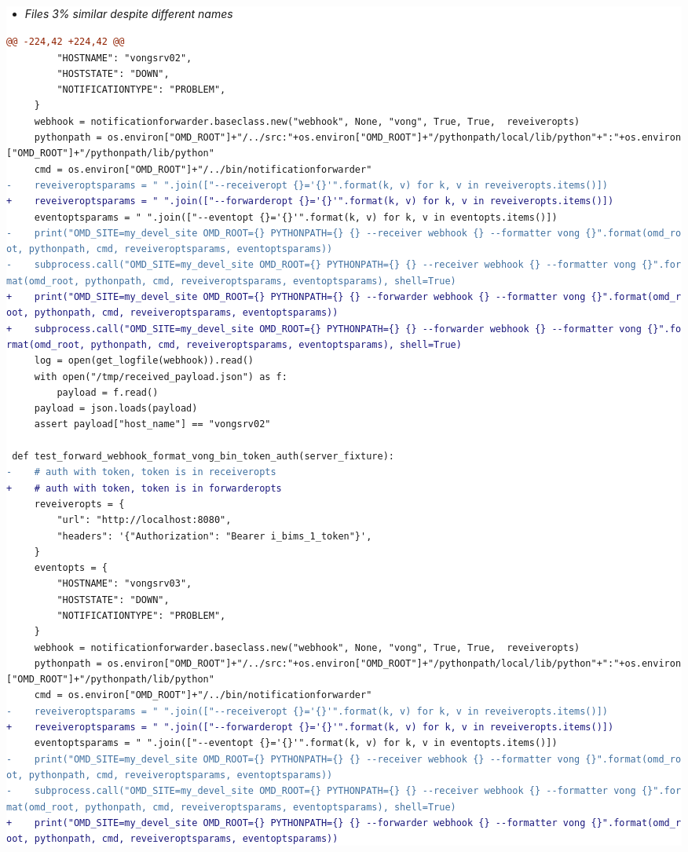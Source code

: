  * *Files 3% similar despite different names*

```diff
@@ -224,42 +224,42 @@
         "HOSTNAME": "vongsrv02",
         "HOSTSTATE": "DOWN",
         "NOTIFICATIONTYPE": "PROBLEM",
     }
     webhook = notificationforwarder.baseclass.new("webhook", None, "vong", True, True,  reveiveropts)
     pythonpath = os.environ["OMD_ROOT"]+"/../src:"+os.environ["OMD_ROOT"]+"/pythonpath/local/lib/python"+":"+os.environ["OMD_ROOT"]+"/pythonpath/lib/python"
     cmd = os.environ["OMD_ROOT"]+"/../bin/notificationforwarder"
-    reveiveroptsparams = " ".join(["--receiveropt {}='{}'".format(k, v) for k, v in reveiveropts.items()])
+    reveiveroptsparams = " ".join(["--forwarderopt {}='{}'".format(k, v) for k, v in reveiveropts.items()])
     eventoptsparams = " ".join(["--eventopt {}='{}'".format(k, v) for k, v in eventopts.items()])
-    print("OMD_SITE=my_devel_site OMD_ROOT={} PYTHONPATH={} {} --receiver webhook {} --formatter vong {}".format(omd_root, pythonpath, cmd, reveiveroptsparams, eventoptsparams))
-    subprocess.call("OMD_SITE=my_devel_site OMD_ROOT={} PYTHONPATH={} {} --receiver webhook {} --formatter vong {}".format(omd_root, pythonpath, cmd, reveiveroptsparams, eventoptsparams), shell=True)
+    print("OMD_SITE=my_devel_site OMD_ROOT={} PYTHONPATH={} {} --forwarder webhook {} --formatter vong {}".format(omd_root, pythonpath, cmd, reveiveroptsparams, eventoptsparams))
+    subprocess.call("OMD_SITE=my_devel_site OMD_ROOT={} PYTHONPATH={} {} --forwarder webhook {} --formatter vong {}".format(omd_root, pythonpath, cmd, reveiveroptsparams, eventoptsparams), shell=True)
     log = open(get_logfile(webhook)).read()
     with open("/tmp/received_payload.json") as f:
         payload = f.read()
     payload = json.loads(payload)
     assert payload["host_name"] == "vongsrv02"
 
 def test_forward_webhook_format_vong_bin_token_auth(server_fixture):
-    # auth with token, token is in receiveropts
+    # auth with token, token is in forwarderopts
     reveiveropts = {
         "url": "http://localhost:8080",
         "headers": '{"Authorization": "Bearer i_bims_1_token"}',
     }   
     eventopts = {
         "HOSTNAME": "vongsrv03",
         "HOSTSTATE": "DOWN",
         "NOTIFICATIONTYPE": "PROBLEM",
     }
     webhook = notificationforwarder.baseclass.new("webhook", None, "vong", True, True,  reveiveropts)
     pythonpath = os.environ["OMD_ROOT"]+"/../src:"+os.environ["OMD_ROOT"]+"/pythonpath/local/lib/python"+":"+os.environ["OMD_ROOT"]+"/pythonpath/lib/python"
     cmd = os.environ["OMD_ROOT"]+"/../bin/notificationforwarder"
-    reveiveroptsparams = " ".join(["--receiveropt {}='{}'".format(k, v) for k, v in reveiveropts.items()])
+    reveiveroptsparams = " ".join(["--forwarderopt {}='{}'".format(k, v) for k, v in reveiveropts.items()])
     eventoptsparams = " ".join(["--eventopt {}='{}'".format(k, v) for k, v in eventopts.items()])
-    print("OMD_SITE=my_devel_site OMD_ROOT={} PYTHONPATH={} {} --receiver webhook {} --formatter vong {}".format(omd_root, pythonpath, cmd, reveiveroptsparams, eventoptsparams))
-    subprocess.call("OMD_SITE=my_devel_site OMD_ROOT={} PYTHONPATH={} {} --receiver webhook {} --formatter vong {}".format(omd_root, pythonpath, cmd, reveiveroptsparams, eventoptsparams), shell=True)
+    print("OMD_SITE=my_devel_site OMD_ROOT={} PYTHONPATH={} {} --forwarder webhook {} --formatter vong {}".format(omd_root, pythonpath, cmd, reveiveroptsparams, eventoptsparams))
```